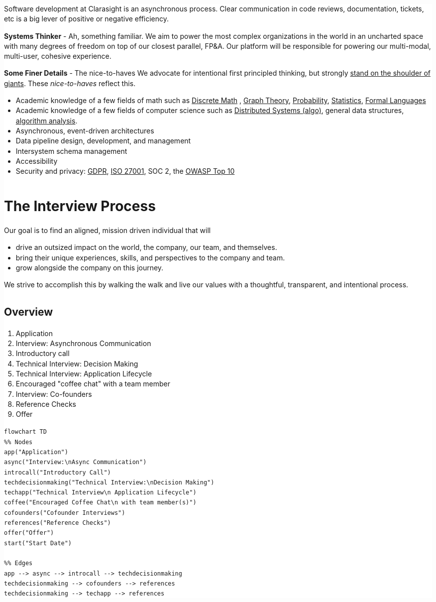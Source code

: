 Software development at Clarasight is an asynchronous process. Clear communication in code reviews, documentation, tickets, etc is a big lever of positive or negative efficiency.

**Systems Thinker** - Ah, something familiar.
We aim to power the most complex organizations in the world in an uncharted space with many degrees of freedom on top of our closest parallel, FP&A. Our platform will be responsible for powering our multi-modal, multi-user, cohesive experience.

**Some Finer Details** - The nice-to-haves
We advocate for intentional first principled thinking, but strongly [stand on the shoulder of giants](https://en.wikipedia.org/wiki/Standing_on_the_shoulders_of_giants). These _nice-to-haves_ reflect this.
- Academic knowledge of a few fields of math such as [Discrete Math](https://en.wikipedia.org/wiki/Discrete_mathematics) , [Graph Theory](https://en.wikipedia.org/wiki/Graph_theory), [Probability](https://en.wikipedia.org/wiki/Probability), [Statistics](https://en.wikipedia.org/wiki/Statistics), [Formal Languages](https://en.wikipedia.org/wiki/Formal_language)
- Academic knowledge of a few fields of computer science such as [Distributed Systems (algo)](https://en.wikipedia.org/wiki/Distributed_algorithm), general data structures, [algorithm analysis](https://en.wikipedia.org/wiki/Big_O_notation). 
- Asynchronous, event-driven architectures
- Data pipeline design, development, and management
- Intersystem schema management
- Accessibility
- Security and privacy: [GDPR](https://gdpr-info.eu/), [ISO 27001](https://www.iso.org/standard/27001), SOC 2, the [OWASP Top 10](https://owasp.org/www-project-top-ten/)

# The Interview Process
Our goal is to find an aligned, mission driven individual that will
- drive an outsized impact on the world, the company, our team, and themselves.
- bring their unique experiences, skills, and perspectives to the company and team.
- grow alongside the company on this journey.

We strive to accomplish this by walking the walk and live our values with a thoughtful, transparent, and intentional process.

## Overview
1. Application
2. Interview: Asynchronous Communication
3. Introductory call
4. Technical Interview: Decision Making
5. Technical Interview: Application Lifecycle
6. Encouraged "coffee chat" with a team member
7. Interview: Co-founders
8. Reference Checks
9. Offer

```mermaid
flowchart TD
%% Nodes
app("Application")
async("Interview:\nAsync Communication")
introcall("Introductory Call")
techdecisionmaking("Technical Interview:\nDecision Making")
techapp("Technical Interview\n Application Lifecycle")
coffee("Encouraged Coffee Chat\n with team member(s)")
cofounders("Cofounder Interviews")
references("Reference Checks")
offer("Offer")
start("Start Date")

%% Edges
app --> async --> introcall --> techdecisionmaking
techdecisionmaking --> cofounders --> references
techdecisionmaking --> techapp --> references
```